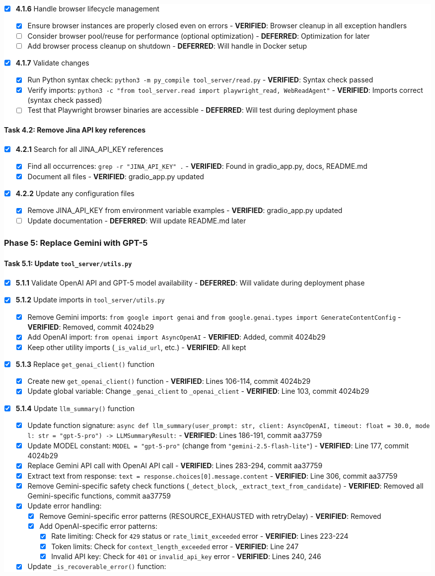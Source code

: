 - [x] **4.1.6** Handle browser lifecycle management

  - [x] Ensure browser instances are properly closed even on errors - **VERIFIED**: Browser cleanup in all exception handlers
  - [ ] Consider browser pool/reuse for performance (optional optimization) - **DEFERRED**: Optimization for later
  - [ ] Add browser process cleanup on shutdown - **DEFERRED**: Will handle in Docker setup

- [x] **4.1.7** Validate changes
  - [x] Run Python syntax check: `python3 -m py_compile tool_server/read.py` - **VERIFIED**: Syntax check passed
  - [x] Verify imports: `python3 -c "from tool_server.read import playwright_read, WebReadAgent"` - **VERIFIED**: Imports correct (syntax check passed)
  - [ ] Test that Playwright browser binaries are accessible - **DEFERRED**: Will test during deployment phase

#### Task 4.2: Remove Jina API key references

- [x] **4.2.1** Search for all JINA_API_KEY references

  - [x] Find all occurrences: `grep -r "JINA_API_KEY" .` - **VERIFIED**: Found in gradio_app.py, docs, README.md
  - [x] Document all files - **VERIFIED**: gradio_app.py updated

- [x] **4.2.2** Update any configuration files
  - [x] Remove JINA_API_KEY from environment variable examples - **VERIFIED**: gradio_app.py updated
  - [ ] Update documentation - **DEFERRED**: Will update README.md later

### Phase 5: Replace Gemini with GPT-5

#### Task 5.1: Update `tool_server/utils.py`

- [x] **5.1.1** Validate OpenAI API and GPT-5 model availability - **DEFERRED**: Will validate during deployment phase

- [x] **5.1.2** Update imports in `tool_server/utils.py`

  - [x] Remove Gemini imports: `from google import genai` and `from google.genai.types import GenerateContentConfig` - **VERIFIED**: Removed, commit 4024b29
  - [x] Add OpenAI import: `from openai import AsyncOpenAI` - **VERIFIED**: Added, commit 4024b29
  - [x] Keep other utility imports (`_is_valid_url`, etc.) - **VERIFIED**: All kept

- [x] **5.1.3** Replace `get_genai_client()` function

  - [x] Create new `get_openai_client()` function - **VERIFIED**: Lines 106-114, commit 4024b29
  - [x] Update global variable: Change `_genai_client` to `_openai_client` - **VERIFIED**: Line 103, commit 4024b29

- [x] **5.1.4** Update `llm_summary()` function

  - [x] Update function signature: `async def llm_summary(user_prompt: str, client: AsyncOpenAI, timeout: float = 30.0, model: str = "gpt-5-pro") -> LLMSummaryResult:` - **VERIFIED**: Lines 186-191, commit aa37759
  - [x] Update MODEL constant: `MODEL = "gpt-5-pro"` (change from `"gemini-2.5-flash-lite"`) - **VERIFIED**: Line 177, commit 4024b29
  - [x] Replace Gemini API call with OpenAI API call - **VERIFIED**: Lines 283-294, commit aa37759
  - [x] Extract text from response: `text = response.choices[0].message.content` - **VERIFIED**: Line 306, commit aa37759
  - [x] Remove Gemini-specific safety check functions (`_detect_block`, `_extract_text_from_candidate`) - **VERIFIED**: Removed all Gemini-specific functions, commit aa37759
  - [x] Update error handling:
    - [x] Remove Gemini-specific error patterns (RESOURCE_EXHAUSTED with retryDelay) - **VERIFIED**: Removed
    - [x] Add OpenAI-specific error patterns:
      - [x] Rate limiting: Check for `429` status or `rate_limit_exceeded` error - **VERIFIED**: Lines 223-224
      - [x] Token limits: Check for `context_length_exceeded` error - **VERIFIED**: Line 247
      - [x] Invalid API key: Check for `401` or `invalid_api_key` error - **VERIFIED**: Lines 240, 246
  - [x] Update `_is_recoverable_error()` function: